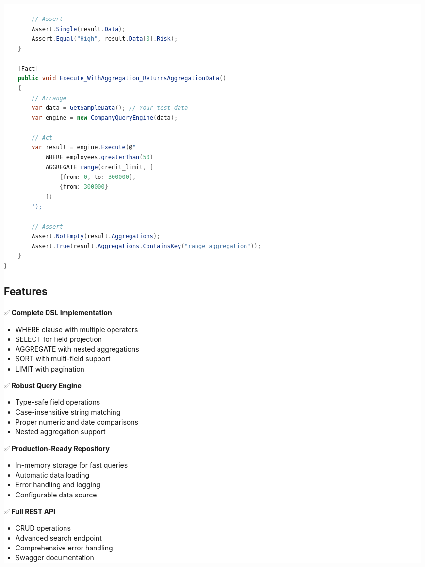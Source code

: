 ```csharp
        
        // Assert
        Assert.Single(result.Data);
        Assert.Equal("High", result.Data[0].Risk);
    }
    
    [Fact]
    public void Execute_WithAggregation_ReturnsAggregationData()
    {
        // Arrange
        var data = GetSampleData(); // Your test data
        var engine = new CompanyQueryEngine(data);
        
        // Act
        var result = engine.Execute(@"
            WHERE employees.greaterThan(50)
            AGGREGATE range(credit_limit, [
                {from: 0, to: 300000},
                {from: 300000}
            ])
        ");
        
        // Assert
        Assert.NotEmpty(result.Aggregations);
        Assert.True(result.Aggregations.ContainsKey("range_aggregation"));
    }
}
```

## Features

✅ **Complete DSL Implementation**
- WHERE clause with multiple operators
- SELECT for field projection
- AGGREGATE with nested aggregations
- SORT with multi-field support
- LIMIT with pagination

✅ **Robust Query Engine**
- Type-safe field operations
- Case-insensitive string matching
- Proper numeric and date comparisons
- Nested aggregation support

✅ **Production-Ready Repository**
- In-memory storage for fast queries
- Automatic data loading
- Error handling and logging
- Configurable data source

✅ **Full REST API**
- CRUD operations
- Advanced search endpoint
- Comprehensive error handling
- Swagger documentation
